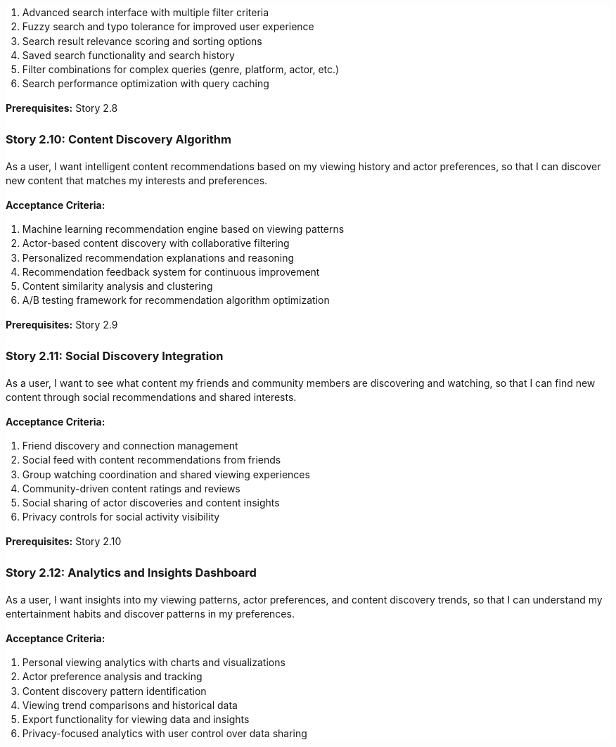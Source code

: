 1. Advanced search interface with multiple filter criteria
2. Fuzzy search and typo tolerance for improved user experience
3. Search result relevance scoring and sorting options
4. Saved search functionality and search history
5. Filter combinations for complex queries (genre, platform, actor, etc.)
6. Search performance optimization with query caching

**Prerequisites:** Story 2.8

### Story 2.10: Content Discovery Algorithm

As a user,
I want intelligent content recommendations based on my viewing history and actor preferences,
so that I can discover new content that matches my interests and preferences.

**Acceptance Criteria:**

1. Machine learning recommendation engine based on viewing patterns
2. Actor-based content discovery with collaborative filtering
3. Personalized recommendation explanations and reasoning
4. Recommendation feedback system for continuous improvement
5. Content similarity analysis and clustering
6. A/B testing framework for recommendation algorithm optimization

**Prerequisites:** Story 2.9

### Story 2.11: Social Discovery Integration

As a user,
I want to see what content my friends and community members are discovering and watching,
so that I can find new content through social recommendations and shared interests.

**Acceptance Criteria:**

1. Friend discovery and connection management
2. Social feed with content recommendations from friends
3. Group watching coordination and shared viewing experiences
4. Community-driven content ratings and reviews
5. Social sharing of actor discoveries and content insights
6. Privacy controls for social activity visibility

**Prerequisites:** Story 2.10

### Story 2.12: Analytics and Insights Dashboard

As a user,
I want insights into my viewing patterns, actor preferences, and content discovery trends,
so that I can understand my entertainment habits and discover patterns in my preferences.

**Acceptance Criteria:**

1. Personal viewing analytics with charts and visualizations
2. Actor preference analysis and tracking
3. Content discovery pattern identification
4. Viewing trend comparisons and historical data
5. Export functionality for viewing data and insights
6. Privacy-focused analytics with user control over data sharing
